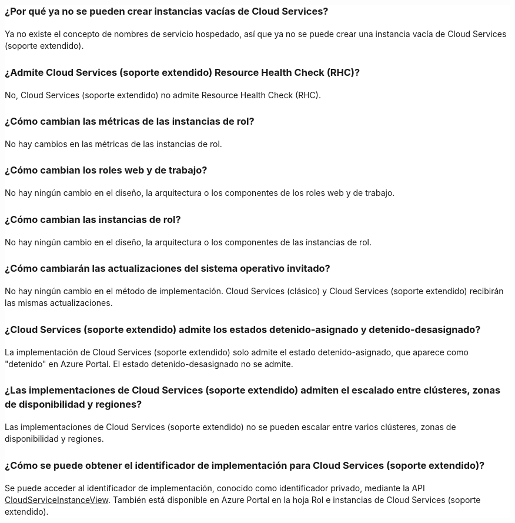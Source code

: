 ### <a name="why-cant-i-create-an-empty-cloud-service-anymore"></a>¿Por qué ya no se pueden crear instancias vacías de Cloud Services?
Ya no existe el concepto de nombres de servicio hospedado, así que ya no se puede crear una instancia vacía de Cloud Services (soporte extendido).

### <a name="does-cloud-services-extended-support-support-resource-health-check-rhc"></a>¿Admite Cloud Services (soporte extendido) Resource Health Check (RHC)?
No, Cloud Services (soporte extendido) no admite Resource Health Check (RHC).

### <a name="how-are-role-instance-metrics-changing"></a>¿Cómo cambian las métricas de las instancias de rol?
No hay cambios en las métricas de las instancias de rol. 

### <a name="how-are-web--worker-roles-changing"></a>¿Cómo cambian los roles web y de trabajo?
No hay ningún cambio en el diseño, la arquitectura o los componentes de los roles web y de trabajo. 

### <a name="how-are-role-instances-changing"></a>¿Cómo cambian las instancias de rol?
No hay ningún cambio en el diseño, la arquitectura o los componentes de las instancias de rol. 

### <a name="how-will-guest-os-updates-change"></a>¿Cómo cambiarán las actualizaciones del sistema operativo invitado?
 No hay ningún cambio en el método de implementación. Cloud Services (clásico) y Cloud Services (soporte extendido) recibirán las mismas actualizaciones.
 
### <a name="does-cloud-services-extended-support-support-stopped-allocated-and-stopped-deallocated-states"></a>¿Cloud Services (soporte extendido) admite los estados detenido-asignado y detenido-desasignado?

La implementación de Cloud Services (soporte extendido) solo admite el estado detenido-asignado, que aparece como "detenido" en Azure Portal. El estado detenido-desasignado no se admite. 

### <a name="do-cloud-services-extended-support-deployments-support-scaling-across-clusters-availability-zones-and-regions"></a>¿Las implementaciones de Cloud Services (soporte extendido) admiten el escalado entre clústeres, zonas de disponibilidad y regiones?
Las implementaciones de Cloud Services (soporte extendido) no se pueden escalar entre varios clústeres, zonas de disponibilidad y regiones. 

### <a name="how-can-i-get-the-deployment-id-for-my-cloud-service-extended-support"></a>¿Cómo se puede obtener el identificador de implementación para Cloud Services (soporte extendido)?
Se puede acceder al identificador de implementación, conocido como identificador privado, mediante la API [CloudServiceInstanceView](https://docs.microsoft.com/rest/api/compute/cloudservices/getinstanceview#cloudserviceinstanceview). También está disponible en Azure Portal en la hoja Rol e instancias de Cloud Services (soporte extendido).
